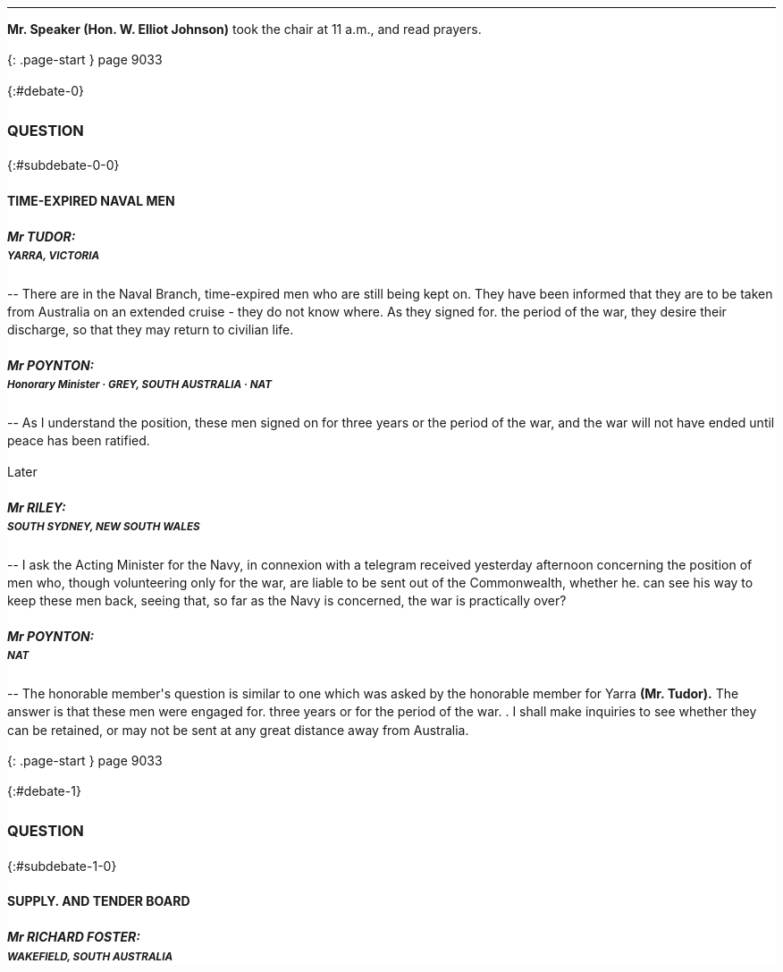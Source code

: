 
----


 **Mr. Speaker (Hon. W. Elliot Johnson)** took the chair at 11 a.m., and read prayers. 

{: .page-start }
page 9033

{:#debate-0}
### QUESTION

{:#subdebate-0-0}
#### TIME-EXPIRED NAVAL MEN

##### Mr TUDOR:<br><small class="text-muted">YARRA, VICTORIA</small>

-- There are in the Naval Branch, time-expired men who are still being kept on. They have been informed that they are to be taken from Australia on an extended cruise - they do not know where. As they signed for. the period of the war, they desire their discharge, so that they may return to civilian life. 

##### Mr POYNTON:<br><small class="text-muted">Honorary Minister &middot; GREY, SOUTH AUSTRALIA &middot; NAT</small>

-- As I understand the position, these men signed on for three years or the period of the war, and the war will not have ended until peace has been ratified. 

Later

##### Mr RILEY:<br><small class="text-muted">SOUTH SYDNEY, NEW SOUTH WALES</small>

-- I ask the Acting Minister for the Navy, in connexion with a telegram received yesterday afternoon concerning the position of men who, though volunteering only for the war, are liable to be sent out of the Commonwealth, whether he. can see his way to keep these men back, seeing that, so far as the Navy is concerned, the war is practically over? 

##### Mr POYNTON:<br><small class="text-muted">NAT</small>

-- The honorable member's question is similar to one which was asked by the honorable member for Yarra  **(Mr. Tudor).**  The answer is that these men were engaged for. three years or for the period of the war. . I shall make inquiries to see whether they can be retained, or may not be sent at any great distance away from Australia. 

{: .page-start }
page 9033

{:#debate-1}
### QUESTION

{:#subdebate-1-0}
#### SUPPLY. AND TENDER BOARD

##### Mr RICHARD FOSTER:<br><small class="text-muted">WAKEFIELD, SOUTH AUSTRALIA</small>
